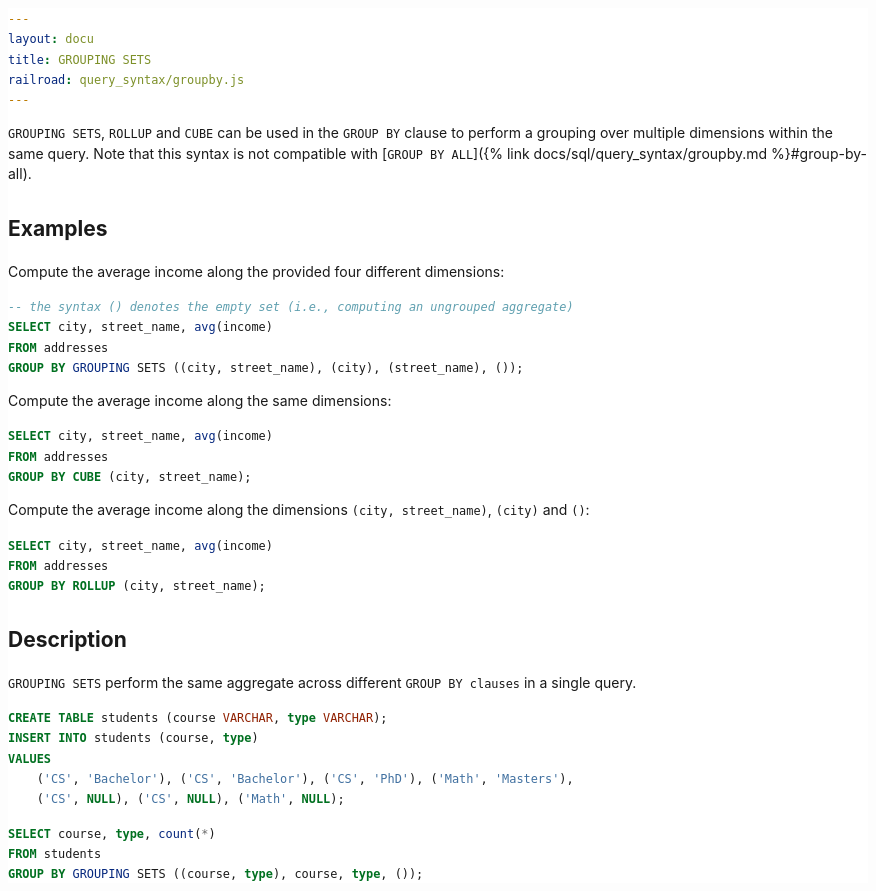 ```yaml
---
layout: docu
title: GROUPING SETS
railroad: query_syntax/groupby.js
---
```


`GROUPING SETS`, `ROLLUP` and `CUBE` can be used in the `GROUP BY` clause to perform a grouping over multiple dimensions within the same query.
Note that this syntax is not compatible with [`GROUP BY ALL`]({% link docs/sql/query_syntax/groupby.md %}#group-by-all).

## Examples

Compute the average income along the provided four different dimensions:

```sql
-- the syntax () denotes the empty set (i.e., computing an ungrouped aggregate)
SELECT city, street_name, avg(income)
FROM addresses
GROUP BY GROUPING SETS ((city, street_name), (city), (street_name), ());
```

Compute the average income along the same dimensions:

```sql
SELECT city, street_name, avg(income)
FROM addresses
GROUP BY CUBE (city, street_name);
```

Compute the average income along the dimensions `(city, street_name)`, `(city)` and `()`:

```sql
SELECT city, street_name, avg(income)
FROM addresses
GROUP BY ROLLUP (city, street_name);
```

## Description

`GROUPING SETS` perform the same aggregate across different `GROUP BY clauses` in a single query.

```sql
CREATE TABLE students (course VARCHAR, type VARCHAR);
INSERT INTO students (course, type)
VALUES
    ('CS', 'Bachelor'), ('CS', 'Bachelor'), ('CS', 'PhD'), ('Math', 'Masters'),
    ('CS', NULL), ('CS', NULL), ('Math', NULL);
```

```sql
SELECT course, type, count(*)
FROM students
GROUP BY GROUPING SETS ((course, type), course, type, ());
```

